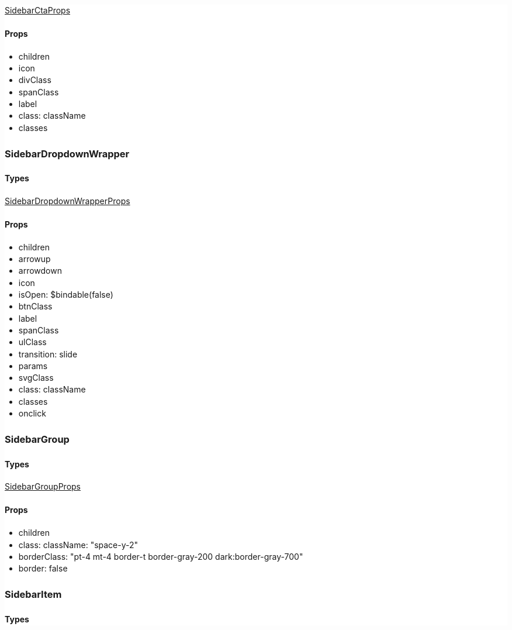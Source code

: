 [SidebarCtaProps](https://github.com/themesberg/flowbite-svelte/blob/main/src/lib/types.ts#L1369)

#### Props

- children
- icon
- divClass
- spanClass
- label
- class: className
- classes

### SidebarDropdownWrapper

#### Types

[SidebarDropdownWrapperProps](https://github.com/themesberg/flowbite-svelte/blob/main/src/lib/types.ts#L1388)

#### Props

- children
- arrowup
- arrowdown
- icon
- isOpen: $bindable(false)
- btnClass
- label
- spanClass
- ulClass
- transition: slide
- params
- svgClass
- class: className
- classes
- onclick

### SidebarGroup

#### Types

[SidebarGroupProps](https://github.com/themesberg/flowbite-svelte/blob/main/src/lib/types.ts#L1405)

#### Props

- children
- class: className: "space-y-2"
- borderClass: "pt-4 mt-4 border-t border-gray-200 dark:border-gray-700"
- border: false

### SidebarItem

#### Types
